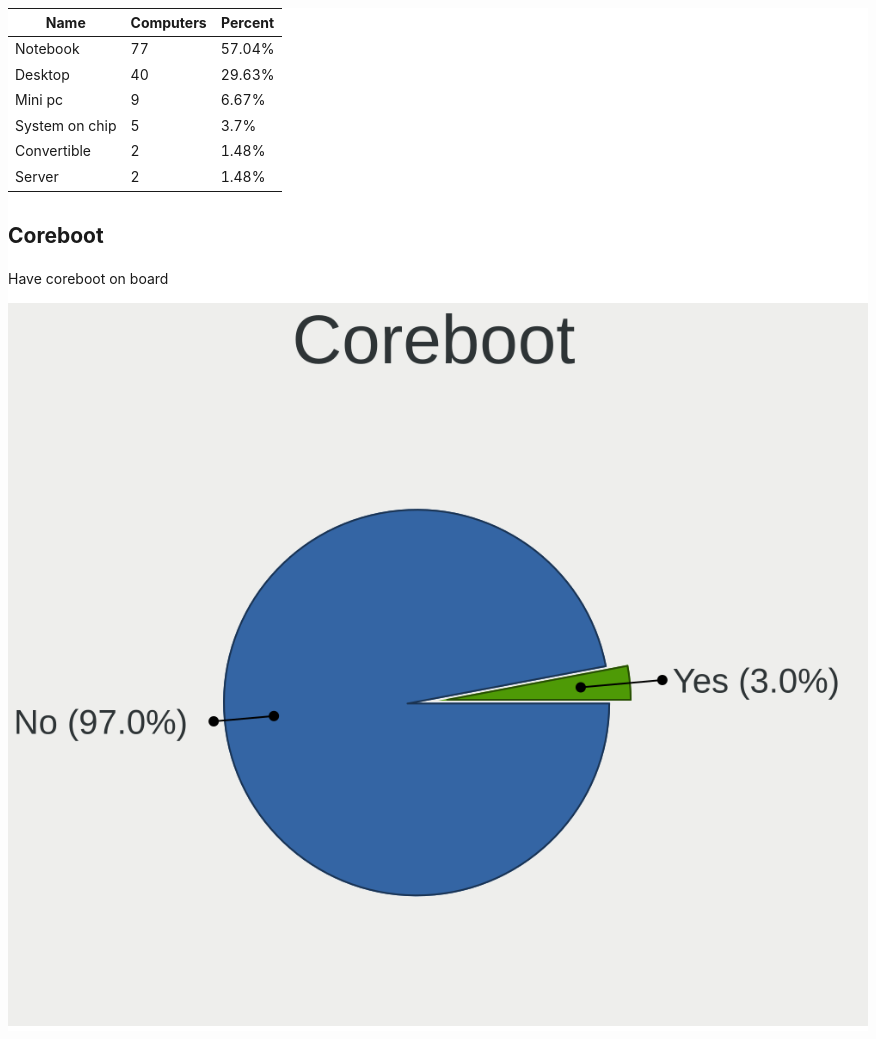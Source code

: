 
| Name           | Computers | Percent |
|----------------|-----------|---------|
| Notebook       | 77        | 57.04%  |
| Desktop        | 40        | 29.63%  |
| Mini pc        | 9         | 6.67%   |
| System on chip | 5         | 3.7%    |
| Convertible    | 2         | 1.48%   |
| Server         | 2         | 1.48%   |

Coreboot
--------

Have coreboot on board

![Coreboot](./images/pie_chart_bsd/node_coreboot.svg)
